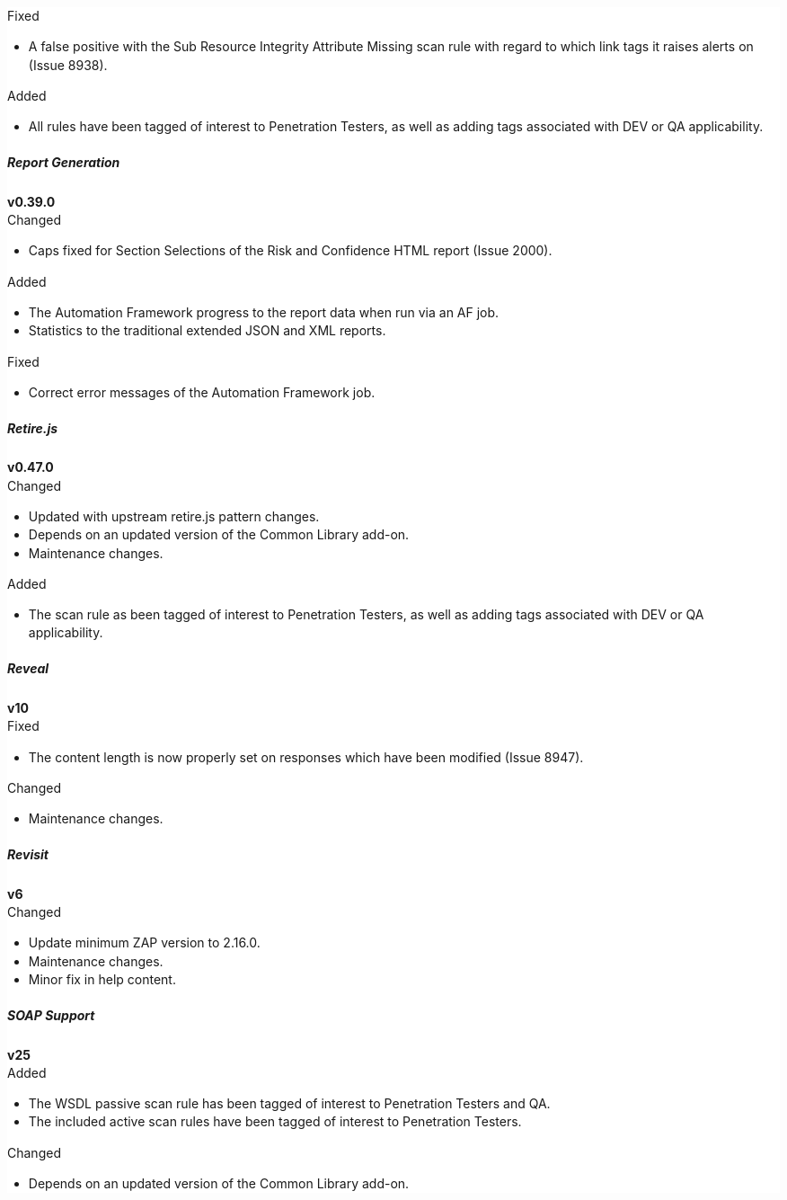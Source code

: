 Fixed
- A false positive with the Sub Resource Integrity Attribute Missing scan rule with regard to which link tags it raises alerts on (Issue 8938).

Added
- All rules have been tagged of interest to Penetration Testers, as well as adding tags associated with DEV or QA applicability.

##### Report Generation
**v0.39.0**  
Changed
- Caps fixed for Section Selections of the Risk and Confidence HTML report (Issue 2000).

Added
- The Automation Framework progress to the report data when run via an AF job.
- Statistics to the traditional extended JSON and XML reports.

Fixed
- Correct error messages of the Automation Framework job.

##### Retire.js
**v0.47.0**  
Changed
- Updated with upstream retire.js pattern changes.
- Depends on an updated version of the Common Library add-on.
- Maintenance changes.

Added
- The scan rule as been tagged of interest to Penetration Testers, as well as adding tags associated with DEV or QA applicability.

##### Reveal
**v10**  
Fixed
- The content length is now properly set on responses which have been modified (Issue 8947).

Changed
- Maintenance changes.

##### Revisit
**v6**  
Changed
- Update minimum ZAP version to 2.16.0.
- Maintenance changes.
- Minor fix in help content.

##### SOAP Support
**v25**  
Added
- The WSDL passive scan rule has been tagged of interest to Penetration Testers and QA.
- The included active scan rules have been tagged of interest to Penetration Testers.

Changed
- Depends on an updated version of the Common Library add-on.
